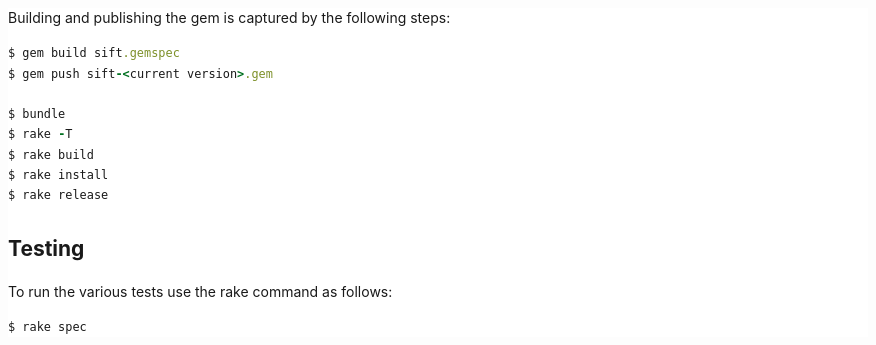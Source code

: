 Building and publishing the gem is captured by the following steps:

```ruby
$ gem build sift.gemspec
$ gem push sift-<current version>.gem

$ bundle
$ rake -T
$ rake build
$ rake install
$ rake release
```


## Testing

To run the various tests use the rake command as follows:

```ruby
$ rake spec
```
